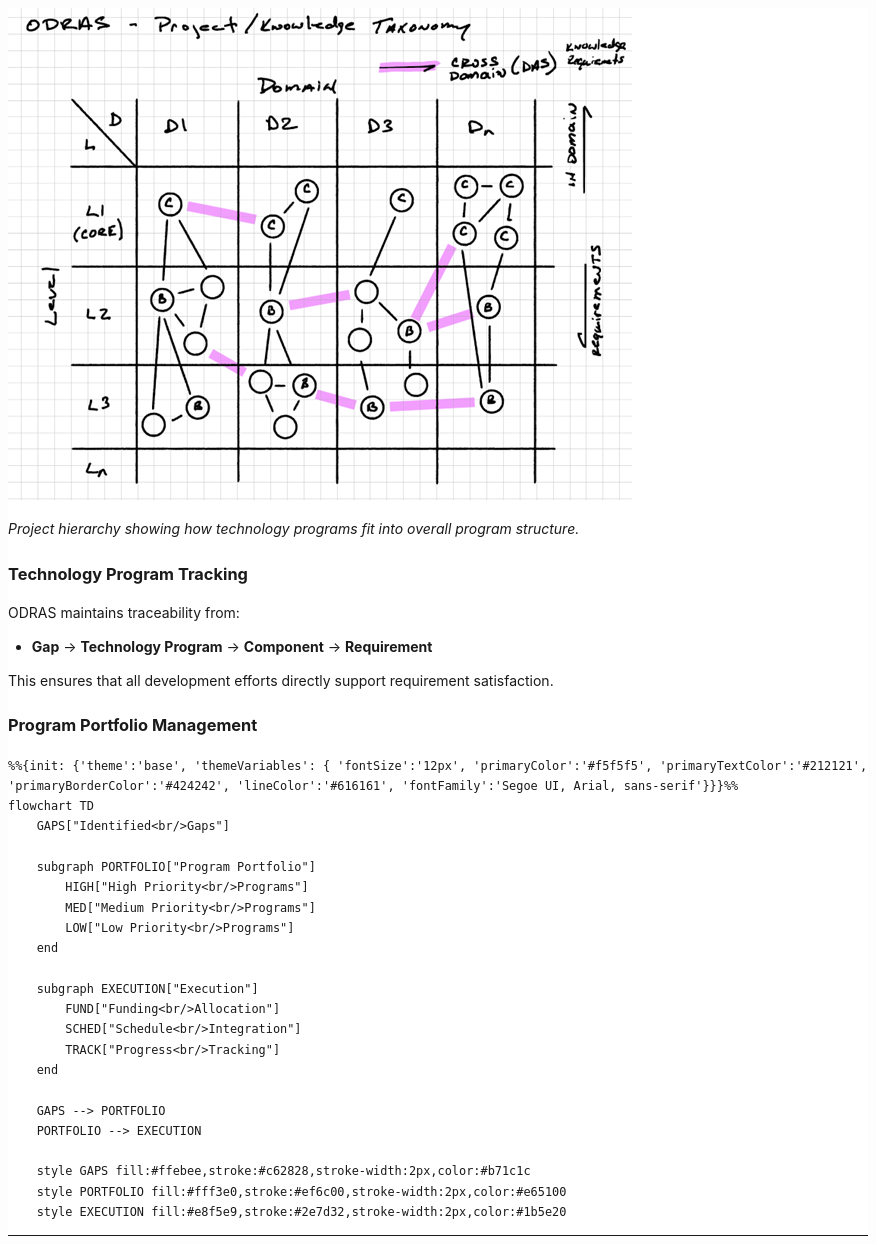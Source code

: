 ![Project Hierarchy](odras_images/project_hierarch.png)

*Project hierarchy showing how technology programs fit into overall program structure.*

### Technology Program Tracking

ODRAS maintains traceability from:
- **Gap** → **Technology Program** → **Component** → **Requirement**

This ensures that all development efforts directly support requirement satisfaction.

### Program Portfolio Management

```mermaid
%%{init: {'theme':'base', 'themeVariables': { 'fontSize':'12px', 'primaryColor':'#f5f5f5', 'primaryTextColor':'#212121', 'primaryBorderColor':'#424242', 'lineColor':'#616161', 'fontFamily':'Segoe UI, Arial, sans-serif'}}}%%
flowchart TD
    GAPS["Identified<br/>Gaps"]
    
    subgraph PORTFOLIO["Program Portfolio"]
        HIGH["High Priority<br/>Programs"]
        MED["Medium Priority<br/>Programs"]
        LOW["Low Priority<br/>Programs"]
    end
    
    subgraph EXECUTION["Execution"]
        FUND["Funding<br/>Allocation"]
        SCHED["Schedule<br/>Integration"]
        TRACK["Progress<br/>Tracking"]
    end
    
    GAPS --> PORTFOLIO
    PORTFOLIO --> EXECUTION
    
    style GAPS fill:#ffebee,stroke:#c62828,stroke-width:2px,color:#b71c1c
    style PORTFOLIO fill:#fff3e0,stroke:#ef6c00,stroke-width:2px,color:#e65100
    style EXECUTION fill:#e8f5e9,stroke:#2e7d32,stroke-width:2px,color:#1b5e20
```

---